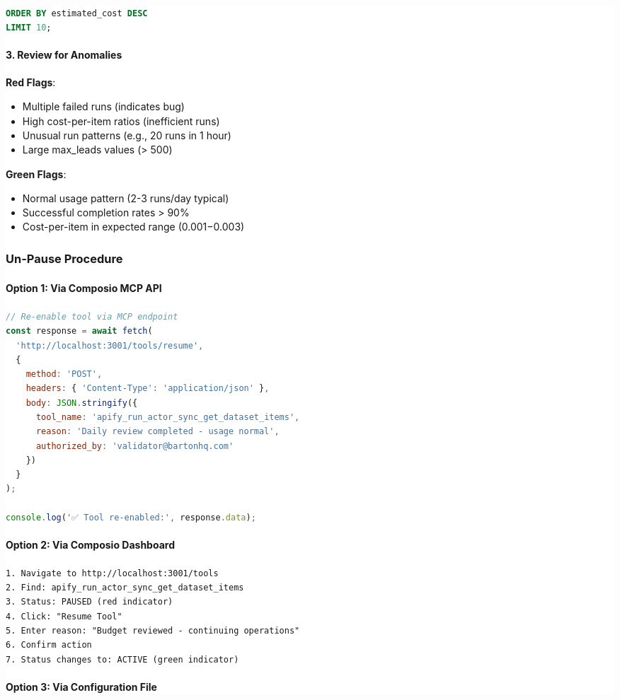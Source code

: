 ```sql
ORDER BY estimated_cost DESC
LIMIT 10;
```

#### 3. Review for Anomalies

**Red Flags**:
- Multiple failed runs (indicates bug)
- High cost-per-item ratios (inefficient runs)
- Unusual run patterns (e.g., 20 runs in 1 hour)
- Large max_leads values (> 500)

**Green Flags**:
- Normal usage pattern (2-3 runs/day typical)
- Successful completion rates > 90%
- Cost-per-item in expected range ($0.001-$0.003)

### Un-Pause Procedure

#### Option 1: Via Composio MCP API

```javascript
// Re-enable tool via MCP endpoint
const response = await fetch(
  'http://localhost:3001/tools/resume',
  {
    method: 'POST',
    headers: { 'Content-Type': 'application/json' },
    body: JSON.stringify({
      tool_name: 'apify_run_actor_sync_get_dataset_items',
      reason: 'Daily review completed - usage normal',
      authorized_by: 'validator@bartonhq.com'
    })
  }
);

console.log('✅ Tool re-enabled:', response.data);
```

#### Option 2: Via Composio Dashboard

```
1. Navigate to http://localhost:3001/tools
2. Find: apify_run_actor_sync_get_dataset_items
3. Status: PAUSED (red indicator)
4. Click: "Resume Tool"
5. Enter reason: "Budget reviewed - continuing operations"
6. Confirm action
7. Status changes to: ACTIVE (green indicator)
```

#### Option 3: Via Configuration File
